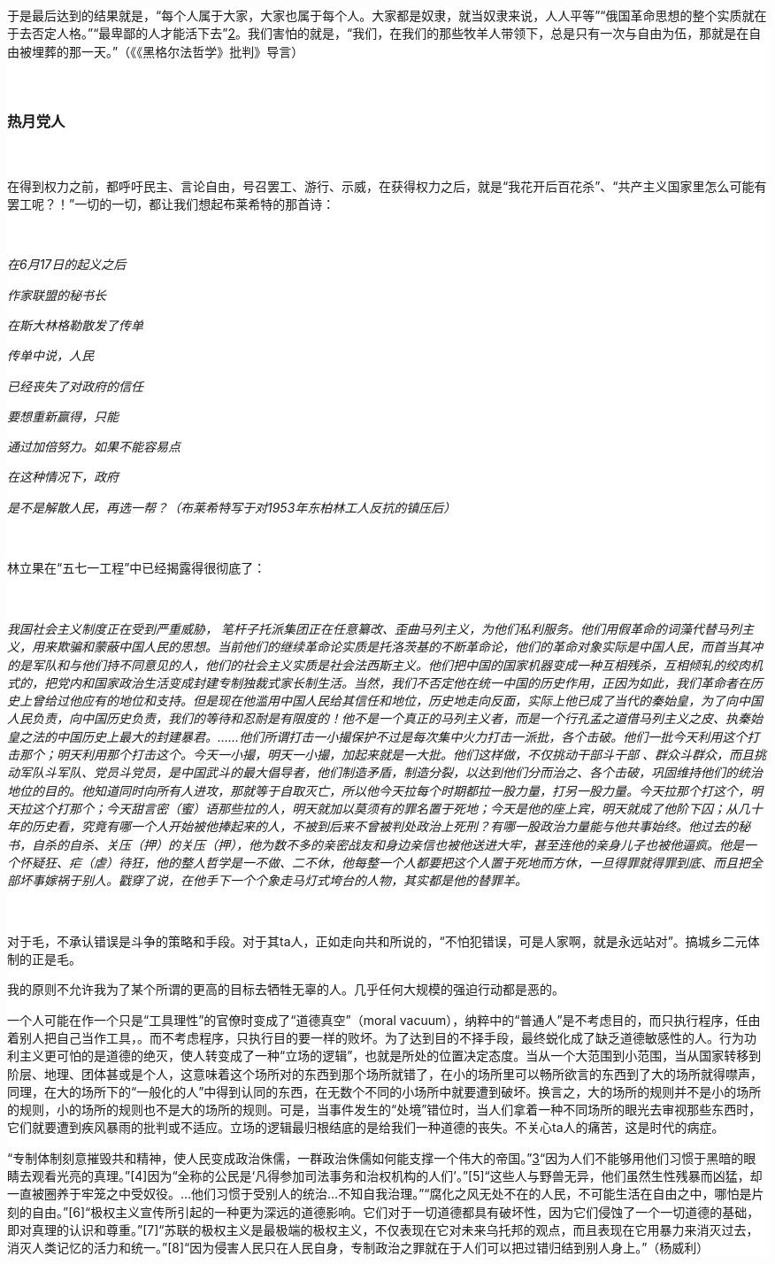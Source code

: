于是最后达到的结果就是，“每个人属于大家，大家也属于每个人。大家都是奴隶，就当奴隶来说，人人平等”“俄国革命思想的整个实质就在于去否定人格。”“最卑鄙的人才能活下去”[2]。我们害怕的就是，“我们，在我们的那些牧羊人带领下，总是只有一次与自由为伍，那就是在自由被埋葬的那一天。”（《《黑格尔法哲学》批判》导言）

<br/>

### 热月党人

<br/>

在得到权力之前，都呼吁民主、言论自由，号召罢工、游行、示威，在获得权力之后，就是“我花开后百花杀”、“共产主义国家里怎么可能有罢工呢？！”一切的一切，都让我们想起布莱希特的那首诗：

<br/>

*在6月17日的起义之后*

*作家联盟的秘书长*

*在斯大林格勒散发了传单*

*传单中说，人民*

*已经丧失了对政府的信任*

*要想重新赢得，只能*

*通过加倍努力。如果不能容易点*

*在这种情况下，政府*

*是不是解散人民，再选一帮？（布莱希特写于对1953年东柏林工人反抗的镇压后）*

<br/>

林立果在“五七一工程”中已经揭露得很彻底了：

<br/>

*我国社会主义制度正在受到严重威胁， 笔杆子托派集团正在任意纂改、歪曲马列主义，为他们私利服务。他们用假革命的词藻代替马列主义，用来欺骗和蒙蔽中国人民的思想。当前他们的继续革命论实质是托洛茨基的不断革命论，他们的革命对象实际是中国人民，而首当其冲的是军队和与他们持不同意见的人，他们的社会主义实质是社会法西斯主义。他们把中国的国家机器变成一种互相残杀，互相倾轧的绞肉机式的，把党内和国家政治生活变成封建专制独裁式家长制生活。当然，我们不否定他在统一中国的历史作用，正因为如此，我们革命者在历史上曾给过他应有的地位和支持。但是现在他滥用中国人民给其信任和地位，历史地走向反面，实际上他已成了当代的秦始皇，为了向中国人民负责，向中国历史负责，我们的等待和忍耐是有限度的！他不是一个真正的马列主义者，而是一个行孔孟之道借马列主义之皮、执秦始皇之法的中国历史上最大的封建暴君。……他们所谓打击一小撮保护不过是每次集中火力打击一派批，各个击破。他们一批今天利用这个打击那个；明天利用那个打击这个。今天一小撮，明天一小撮，加起来就是一大批。他们这样做，不仅挑动干部斗干部 、群众斗群众，而且挑动军队斗军队、党员斗党员，是中国武斗的最大倡导者，他们制造矛盾，制造分裂，以达到他们分而治之、各个击破，巩固维持他们的统治地位的目的。他知道同时向所有人进攻，那就等于自取灭亡，所以他今天拉每个时期都拉一股力量，打另一股力量。今天拉那个打这个，明天拉这个打那个；今天甜言密（蜜）语那些拉的人，明天就加以莫须有的罪名置于死地；今天是他的座上宾，明天就成了他阶下囚；从几十年的历史看，究竟有哪一个人开始被他捧起来的人，不被到后来不曾被判处政治上死刑？有哪一股政治力量能与他共事始终。他过去的秘书，自杀的自杀、关压（押）的关压（押），他为数不多的亲密战友和身边亲信也被他送进大牢，甚至连他的亲身儿子也被他逼疯。他是一个怀疑狂、疟（虐）待狂，他的整人哲学是一不做、二不休，他每整一个人都要把这个人置于死地而方休，一旦得罪就得罪到底、而且把全部坏事嫁祸于别人。戳穿了说，在他手下一个个象走马灯式垮台的人物，其实都是他的替罪羊。*

<br/>

对于毛，不承认错误是斗争的策略和手段。对于其ta人，正如走向共和所说的，“不怕犯错误，可是人家啊，就是永远站对”。搞城乡二元体制的正是毛。

我的原则不允许我为了某个所谓的更高的目标去牺牲无辜的人。几乎任何大规模的强迫行动都是恶的。

一个人可能在作一个只是“工具理性”的官僚时变成了“道德真空”（moral vacuum），纳粹中的“普通人”是不考虑目的，而只执行程序，任由着别人把自己当作工具，。而不考虑程序，只执行目的要一样的败坏。为了达到目的不择手段，最终蜕化成了缺乏道德敏感性的人。行为功利主义更可怕的是道德的绝灭，使人转变成了一种“立场的逻辑”，也就是所处的位置决定态度。当从一个大范围到小范围，当从国家转移到阶层、地理、团体甚或是个人，这意味着这个场所对的东西到那个场所就错了，在小的场所里可以畅所欲言的东西到了大的场所就得噤声，同理，在大的场所下的“一般化的人”中得到认同的东西，在无数个不同的小场所中就要遭到破坏。换言之，大的场所的规则并不是小的场所的规则，小的场所的规则也不是大的场所的规则。可是，当事件发生的“处境”错位时，当人们拿着一种不同场所的眼光去审视那些东西时，它们就要遭到疾风暴雨的批判或不适应。立场的逻辑最归根结底的是给我们一种道德的丧失。不关心ta人的痛苦，这是时代的病症。

“专制体制刻意摧毁共和精神，使人民变成政治侏儒，一群政治侏儒如何能支撑一个伟大的帝国。”[3]“因为人们不能够用他们习惯于黑暗的眼睛去观看光亮的真理。”[4]因为“全称的公民是‘凡得参加司法事务和治权机构的人们’。”[5]“这些人与野兽无异，他们虽然生性残暴而凶猛，却一直被圈养于牢笼之中受奴役。…他们习惯于受别人的统治…不知自我治理。”“腐化之风无处不在的人民，不可能生活在自由之中，哪怕是片刻的自由。”[6]“极权主义宣传所引起的一种更为深远的道德影响。它们对于一切道德都具有破坏性，因为它们侵蚀了一个一切道德的基础，即对真理的认识和尊重。”[7]“苏联的极权主义是最极端的极权主义，不仅表现在它对未来乌托邦的观点，而且表现在它用暴力来消灭过去，消灭人类记忆的活力和统一。”[8]“因为侵害人民只在人民自身，专制政治之罪就在于人们可以把过错归结到别人身上。”（杨威利）


[1]: “當時，左傾錯誤非常嚴重……一些地方，甚至把地主的頭砍下來，用杆子挑著，打著標語沿街游行。還有的把地主的心挖出來，用棍子挑著，在村裏來回走，號召村民們ss類似的人。被消滅的地主、富農，還有一部分中農，約有25萬人。d中央得知這些情況以後，立即采取措施制止這種消滅人的行爲，糾正了產生的錯誤。”（1950年8月26日羅申關於政府等問題與刘少奇的會談記錄，俄國檔案複印件，編號SD09855（沈志華存））
[2]: 野百合花
[3]: “现在，已经完全清楚，彭德怀同志在一九五九年庐山会议上的‘意见书’，是正确的。错误的不是彭德怀同志，而是反对彭德怀同志的人。”